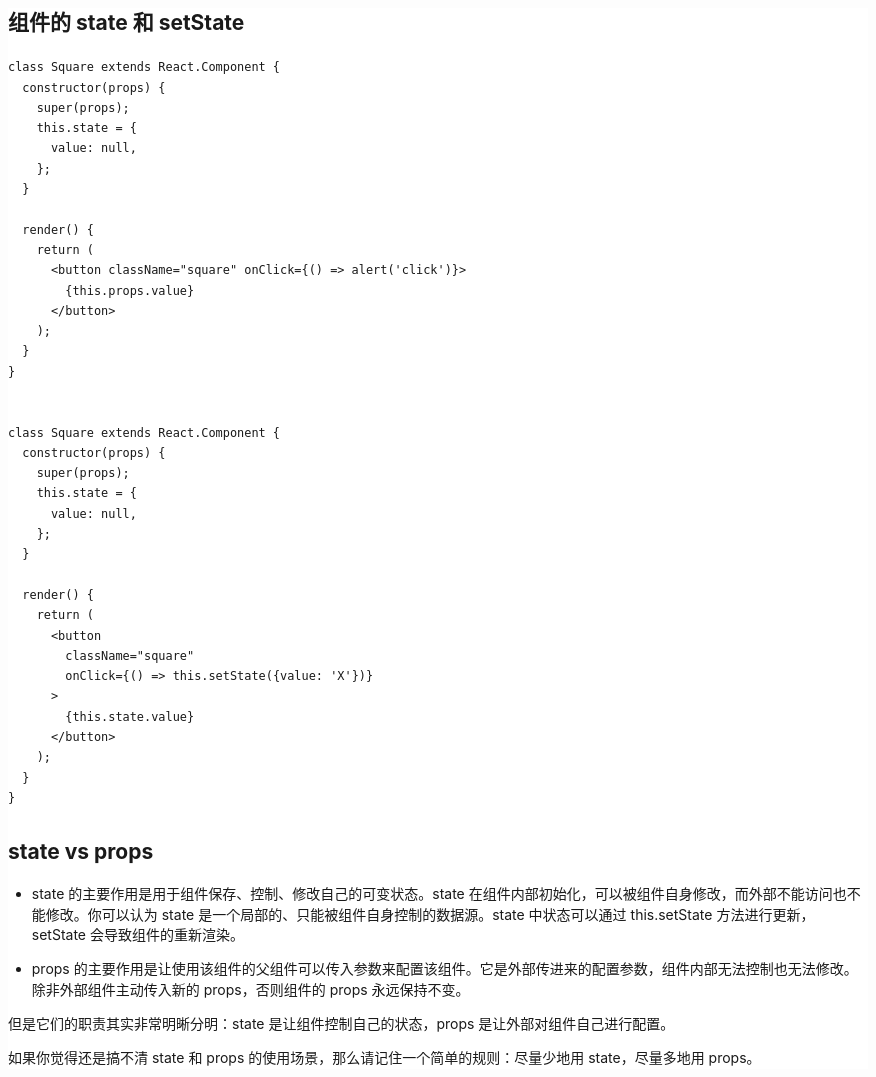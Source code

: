 ## 组件的 state 和 setState
```
class Square extends React.Component {
  constructor(props) {
    super(props);
    this.state = {
      value: null,
    };
  }

  render() {
    return (
      <button className="square" onClick={() => alert('click')}>
        {this.props.value}
      </button>
    );
  }
}


class Square extends React.Component {
  constructor(props) {
    super(props);
    this.state = {
      value: null,
    };
  }

  render() {
    return (
      <button
        className="square"
        onClick={() => this.setState({value: 'X'})}
      >
        {this.state.value}
      </button>
    );
  }
}
```

## state vs props
* state 的主要作用是用于组件保存、控制、修改自己的可变状态。state 在组件内部初始化，可以被组件自身修改，而外部不能访问也不能修改。你可以认为 state 是一个局部的、只能被组件自身控制的数据源。state 中状态可以通过 this.setState 方法进行更新，setState 会导致组件的重新渲染。

* props 的主要作用是让使用该组件的父组件可以传入参数来配置该组件。它是外部传进来的配置参数，组件内部无法控制也无法修改。除非外部组件主动传入新的 props，否则组件的 props 永远保持不变。

但是它们的职责其实非常明晰分明：state 是让组件控制自己的状态，props 是让外部对组件自己进行配置。

如果你觉得还是搞不清 state 和 props 的使用场景，那么请记住一个简单的规则：尽量少地用 state，尽量多地用 props。
